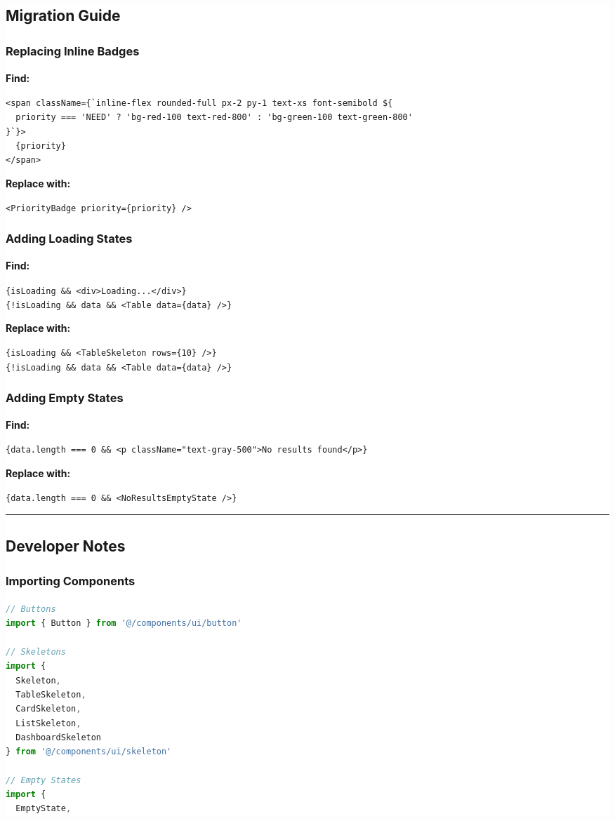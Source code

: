 
## Migration Guide

### Replacing Inline Badges

**Find:**
```tsx
<span className={`inline-flex rounded-full px-2 py-1 text-xs font-semibold ${
  priority === 'NEED' ? 'bg-red-100 text-red-800' : 'bg-green-100 text-green-800'
}`}>
  {priority}
</span>
```

**Replace with:**
```tsx
<PriorityBadge priority={priority} />
```

### Adding Loading States

**Find:**
```tsx
{isLoading && <div>Loading...</div>}
{!isLoading && data && <Table data={data} />}
```

**Replace with:**
```tsx
{isLoading && <TableSkeleton rows={10} />}
{!isLoading && data && <Table data={data} />}
```

### Adding Empty States

**Find:**
```tsx
{data.length === 0 && <p className="text-gray-500">No results found</p>}
```

**Replace with:**
```tsx
{data.length === 0 && <NoResultsEmptyState />}
```

---

## Developer Notes

### Importing Components

```typescript
// Buttons
import { Button } from '@/components/ui/button'

// Skeletons
import {
  Skeleton,
  TableSkeleton,
  CardSkeleton,
  ListSkeleton,
  DashboardSkeleton
} from '@/components/ui/skeleton'

// Empty States
import {
  EmptyState,
```
